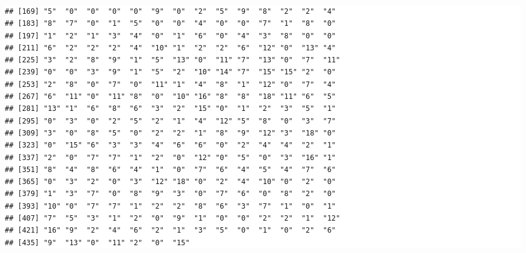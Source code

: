     ## [169] "5"  "0"  "0"  "0"  "0"  "9"  "0"  "2"  "5"  "9"  "8"  "2"  "2"  "4" 
    ## [183] "8"  "7"  "0"  "1"  "5"  "0"  "0"  "4"  "0"  "0"  "7"  "1"  "8"  "0" 
    ## [197] "1"  "2"  "1"  "3"  "4"  "0"  "1"  "6"  "0"  "4"  "3"  "8"  "0"  "0" 
    ## [211] "6"  "2"  "2"  "2"  "4"  "10" "1"  "2"  "2"  "6"  "12" "0"  "13" "4" 
    ## [225] "3"  "2"  "8"  "9"  "1"  "5"  "13" "0"  "11" "7"  "13" "0"  "7"  "11"
    ## [239] "0"  "0"  "3"  "9"  "1"  "5"  "2"  "10" "14" "7"  "15" "15" "2"  "0" 
    ## [253] "2"  "8"  "0"  "7"  "0"  "11" "1"  "4"  "8"  "1"  "12" "0"  "7"  "4" 
    ## [267] "6"  "11" "0"  "11" "8"  "0"  "10" "16" "8"  "8"  "18" "11" "6"  "5" 
    ## [281] "13" "1"  "6"  "8"  "6"  "3"  "2"  "15" "0"  "1"  "2"  "3"  "5"  "1" 
    ## [295] "0"  "3"  "0"  "2"  "5"  "2"  "1"  "4"  "12" "5"  "8"  "0"  "3"  "7" 
    ## [309] "3"  "0"  "8"  "5"  "0"  "2"  "2"  "1"  "8"  "9"  "12" "3"  "18" "0" 
    ## [323] "0"  "15" "6"  "3"  "3"  "4"  "6"  "6"  "0"  "2"  "4"  "4"  "2"  "1" 
    ## [337] "2"  "0"  "7"  "7"  "1"  "2"  "0"  "12" "0"  "5"  "0"  "3"  "16" "1" 
    ## [351] "8"  "4"  "8"  "6"  "4"  "1"  "0"  "7"  "6"  "4"  "5"  "4"  "7"  "6" 
    ## [365] "0"  "3"  "2"  "0"  "3"  "12" "18" "0"  "2"  "4"  "10" "0"  "2"  "0" 
    ## [379] "1"  "3"  "7"  "0"  "8"  "9"  "3"  "0"  "7"  "6"  "0"  "8"  "2"  "0" 
    ## [393] "10" "0"  "7"  "7"  "1"  "2"  "2"  "8"  "6"  "3"  "7"  "1"  "0"  "1" 
    ## [407] "7"  "5"  "3"  "1"  "2"  "0"  "9"  "1"  "0"  "0"  "2"  "2"  "1"  "12"
    ## [421] "16" "9"  "2"  "4"  "6"  "2"  "1"  "3"  "5"  "0"  "1"  "0"  "2"  "6" 
    ## [435] "9"  "13" "0"  "11" "2"  "0"  "15"

